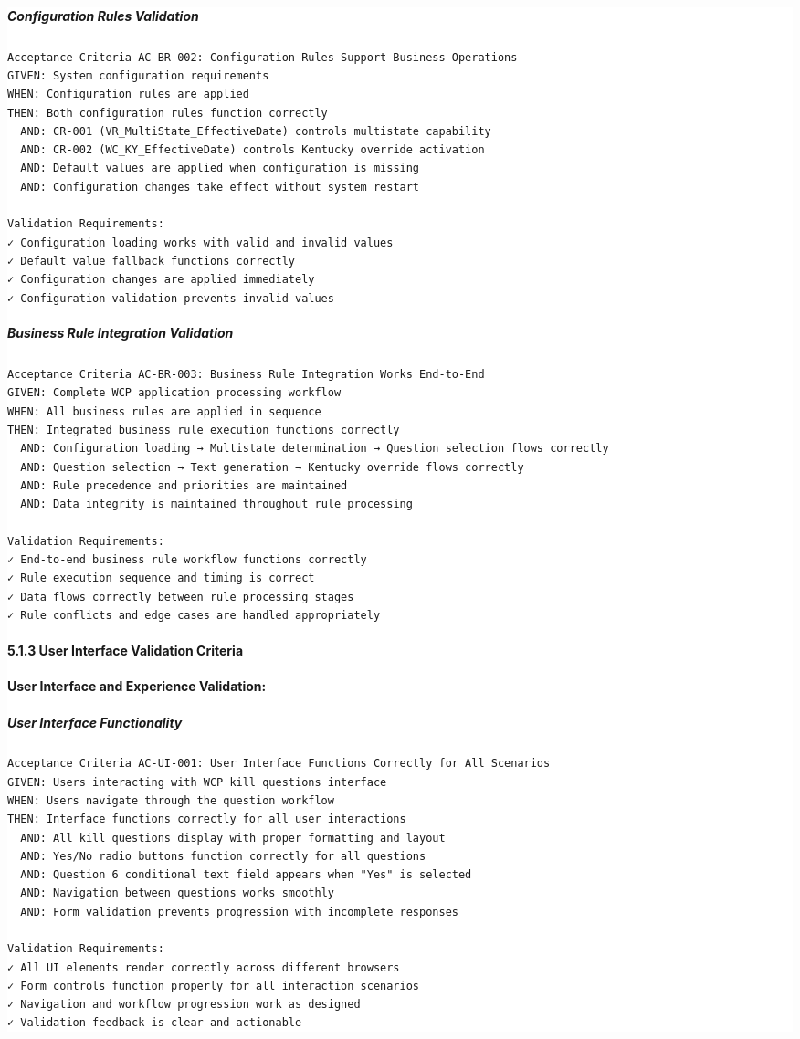 ##### Configuration Rules Validation
```
Acceptance Criteria AC-BR-002: Configuration Rules Support Business Operations
GIVEN: System configuration requirements
WHEN: Configuration rules are applied
THEN: Both configuration rules function correctly
  AND: CR-001 (VR_MultiState_EffectiveDate) controls multistate capability
  AND: CR-002 (WC_KY_EffectiveDate) controls Kentucky override activation
  AND: Default values are applied when configuration is missing
  AND: Configuration changes take effect without system restart

Validation Requirements:
✓ Configuration loading works with valid and invalid values
✓ Default value fallback functions correctly
✓ Configuration changes are applied immediately
✓ Configuration validation prevents invalid values
```

##### Business Rule Integration Validation
```
Acceptance Criteria AC-BR-003: Business Rule Integration Works End-to-End
GIVEN: Complete WCP application processing workflow
WHEN: All business rules are applied in sequence
THEN: Integrated business rule execution functions correctly
  AND: Configuration loading → Multistate determination → Question selection flows correctly
  AND: Question selection → Text generation → Kentucky override flows correctly
  AND: Rule precedence and priorities are maintained
  AND: Data integrity is maintained throughout rule processing

Validation Requirements:
✓ End-to-end business rule workflow functions correctly
✓ Rule execution sequence and timing is correct
✓ Data flows correctly between rule processing stages
✓ Rule conflicts and edge cases are handled appropriately
```

#### 5.1.3 User Interface Validation Criteria

**User Interface and Experience Validation:**

##### User Interface Functionality
```
Acceptance Criteria AC-UI-001: User Interface Functions Correctly for All Scenarios
GIVEN: Users interacting with WCP kill questions interface
WHEN: Users navigate through the question workflow
THEN: Interface functions correctly for all user interactions
  AND: All kill questions display with proper formatting and layout
  AND: Yes/No radio buttons function correctly for all questions
  AND: Question 6 conditional text field appears when "Yes" is selected
  AND: Navigation between questions works smoothly
  AND: Form validation prevents progression with incomplete responses

Validation Requirements:
✓ All UI elements render correctly across different browsers
✓ Form controls function properly for all interaction scenarios
✓ Navigation and workflow progression work as designed
✓ Validation feedback is clear and actionable
```
